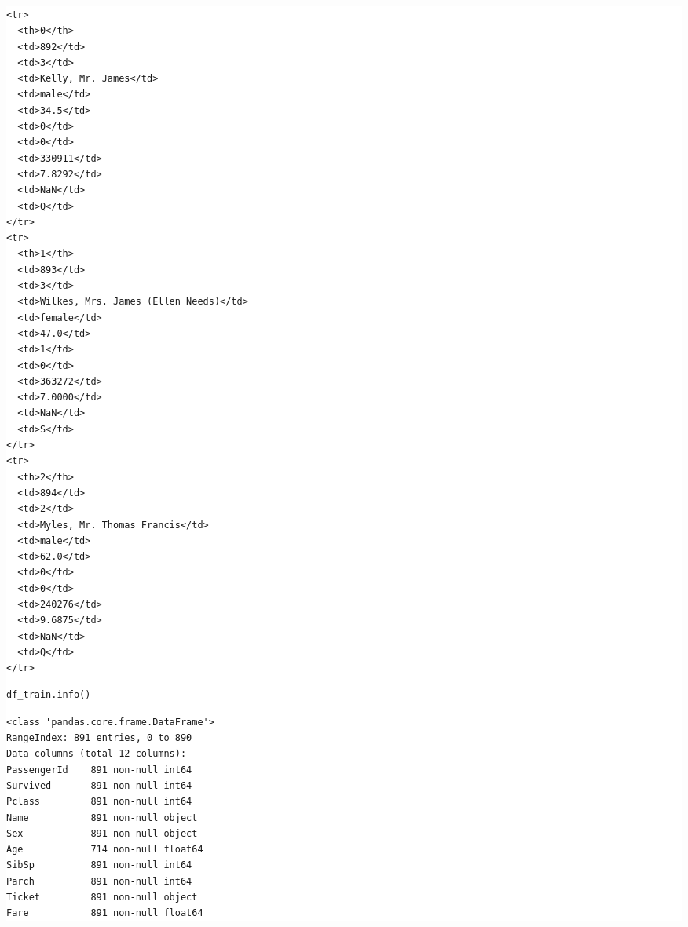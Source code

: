    <tr>
      <th>0</th>
      <td>892</td>
      <td>3</td>
      <td>Kelly, Mr. James</td>
      <td>male</td>
      <td>34.5</td>
      <td>0</td>
      <td>0</td>
      <td>330911</td>
      <td>7.8292</td>
      <td>NaN</td>
      <td>Q</td>
    </tr>
    <tr>
      <th>1</th>
      <td>893</td>
      <td>3</td>
      <td>Wilkes, Mrs. James (Ellen Needs)</td>
      <td>female</td>
      <td>47.0</td>
      <td>1</td>
      <td>0</td>
      <td>363272</td>
      <td>7.0000</td>
      <td>NaN</td>
      <td>S</td>
    </tr>
    <tr>
      <th>2</th>
      <td>894</td>
      <td>2</td>
      <td>Myles, Mr. Thomas Francis</td>
      <td>male</td>
      <td>62.0</td>
      <td>0</td>
      <td>0</td>
      <td>240276</td>
      <td>9.6875</td>
      <td>NaN</td>
      <td>Q</td>
    </tr>
  </tbody>
</table>
</div>




```python
df_train.info()
```

    <class 'pandas.core.frame.DataFrame'>
    RangeIndex: 891 entries, 0 to 890
    Data columns (total 12 columns):
    PassengerId    891 non-null int64
    Survived       891 non-null int64
    Pclass         891 non-null int64
    Name           891 non-null object
    Sex            891 non-null object
    Age            714 non-null float64
    SibSp          891 non-null int64
    Parch          891 non-null int64
    Ticket         891 non-null object
    Fare           891 non-null float64